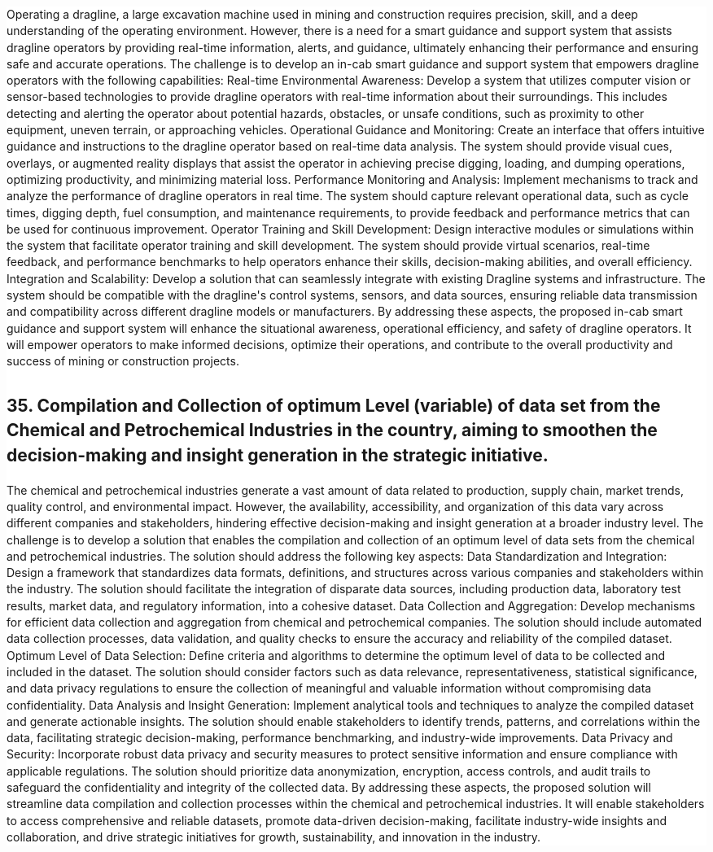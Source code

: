 Operating a dragline, a large excavation machine used in mining and construction requires precision, skill, and a deep understanding of the operating environment. However, there is a need for a smart guidance and support system that assists dragline operators by providing real-time information, alerts, and guidance, ultimately enhancing their performance and ensuring safe and accurate operations.  The challenge is to develop an in-cab smart guidance and support system that empowers dragline operators with the following capabilities:  Real-time Environmental Awareness: Develop a system that utilizes computer vision or sensor-based technologies to provide dragline operators with real-time information about their surroundings. This includes detecting and alerting the operator about potential hazards, obstacles, or unsafe conditions, such as proximity to other equipment, uneven terrain, or approaching vehicles.  Operational Guidance and Monitoring: Create an interface that offers intuitive guidance and instructions to the dragline operator based on real-time data analysis. The system should provide visual cues, overlays, or augmented reality displays that assist the operator in achieving precise digging, loading, and dumping operations, optimizing productivity, and minimizing material loss.  Performance Monitoring and Analysis: Implement mechanisms to track and analyze the performance of dragline operators in real time. The system should capture relevant operational data, such as cycle times, digging depth, fuel consumption, and maintenance requirements, to provide feedback and performance metrics that can be used for continuous improvement.  Operator Training and Skill Development: Design interactive modules or simulations within the system that facilitate operator training and skill development. The system should provide virtual scenarios, real-time feedback, and performance benchmarks to help operators enhance their skills, decision-making abilities, and overall efficiency.  Integration and Scalability: Develop a solution that can seamlessly integrate with existing Dragline systems and infrastructure. The system should be compatible with the dragline's control systems, sensors, and data sources, ensuring reliable data transmission and compatibility across different dragline models or manufacturers.  By addressing these aspects, the proposed in-cab smart guidance and support system will enhance the situational awareness, operational efficiency, and safety of dragline operators. It will empower operators to make informed decisions, optimize their operations, and contribute to the overall productivity and success of mining or construction projects.

## 35. **Compilation and Collection of optimum Level (variable) of data set from the Chemical and Petrochemical Industries in the country, aiming to smoothen the decision-making and insight generation in the strategic initiative.**
The chemical and petrochemical industries generate a vast amount of data related to production, supply chain, market trends, quality control, and environmental impact. However, the availability, accessibility, and organization of this data vary across different companies and stakeholders, hindering effective decision-making and insight generation at a broader industry level.  The challenge is to develop a solution that enables the compilation and collection of an optimum level of data sets from the chemical and petrochemical industries. The solution should address the following key aspects:  Data Standardization and Integration: Design a framework that standardizes data formats, definitions, and structures across various companies and stakeholders within the industry. The solution should facilitate the integration of disparate data sources, including production data, laboratory test results, market data, and regulatory information, into a cohesive dataset.  Data Collection and Aggregation: Develop mechanisms for efficient data collection and aggregation from chemical and petrochemical companies. The solution should include automated data collection processes, data validation, and quality checks to ensure the accuracy and reliability of the compiled dataset.  Optimum Level of Data Selection: Define criteria and algorithms to determine the optimum level of data to be collected and included in the dataset. The solution should consider factors such as data relevance, representativeness, statistical significance, and data privacy regulations to ensure the collection of meaningful and valuable information without compromising data confidentiality.  Data Analysis and Insight Generation: Implement analytical tools and techniques to analyze the compiled dataset and generate actionable insights. The solution should enable stakeholders to identify trends, patterns, and correlations within the data, facilitating strategic decision-making, performance benchmarking, and industry-wide improvements.  Data Privacy and Security: Incorporate robust data privacy and security measures to protect sensitive information and ensure compliance with applicable regulations. The solution should prioritize data anonymization, encryption, access controls, and audit trails to safeguard the confidentiality and integrity of the collected data.  By addressing these aspects, the proposed solution will streamline data compilation and collection processes within the chemical and petrochemical industries. It will enable stakeholders to access comprehensive and reliable datasets, promote data-driven decision-making, facilitate industry-wide insights and collaboration, and drive strategic initiatives for growth, sustainability, and innovation in the industry.
